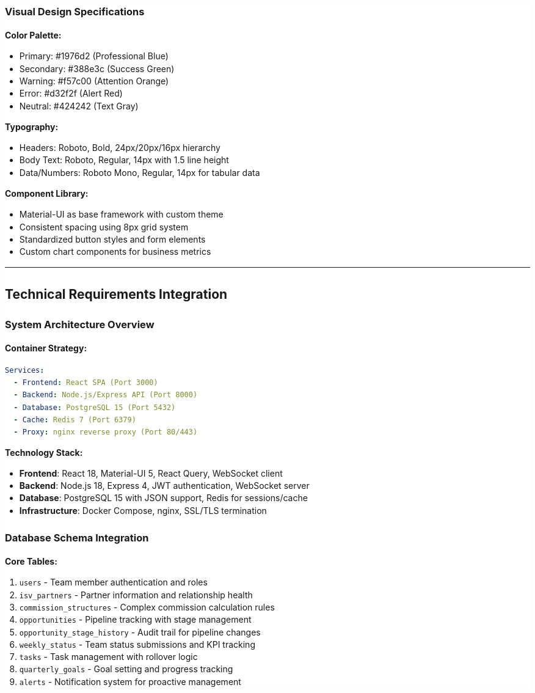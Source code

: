 ### Visual Design Specifications

**Color Palette:**
- Primary: #1976d2 (Professional Blue)
- Secondary: #388e3c (Success Green)
- Warning: #f57c00 (Attention Orange)
- Error: #d32f2f (Alert Red)
- Neutral: #424242 (Text Gray)

**Typography:**
- Headers: Roboto, Bold, 24px/20px/16px hierarchy
- Body Text: Roboto, Regular, 14px with 1.5 line height
- Data/Numbers: Roboto Mono, Regular, 14px for tabular data

**Component Library:**
- Material-UI as base framework with custom theme
- Consistent spacing using 8px grid system
- Standardized button styles and form elements
- Custom chart components for business metrics

---

## Technical Requirements Integration

### System Architecture Overview

**Container Strategy:**
```yaml
Services:
  - Frontend: React SPA (Port 3000)
  - Backend: Node.js/Express API (Port 8000)
  - Database: PostgreSQL 15 (Port 5432)
  - Cache: Redis 7 (Port 6379)
  - Proxy: nginx reverse proxy (Port 80/443)
```

**Technology Stack:**
- **Frontend**: React 18, Material-UI 5, React Query, WebSocket client
- **Backend**: Node.js 18, Express 4, JWT authentication, WebSocket server
- **Database**: PostgreSQL 15 with JSON support, Redis for sessions/cache
- **Infrastructure**: Docker Compose, nginx, SSL/TLS termination

### Database Schema Integration

**Core Tables:**
1. `users` - Team member authentication and roles
2. `isv_partners` - Partner information and relationship health
3. `commission_structures` - Complex commission calculation rules
4. `opportunities` - Pipeline tracking with stage management
5. `opportunity_stage_history` - Audit trail for pipeline changes
6. `weekly_status` - Team status submissions and KPI tracking
7. `tasks` - Task management with rollover logic
8. `quarterly_goals` - Goal setting and progress tracking
9. `alerts` - Notification system for proactive management
